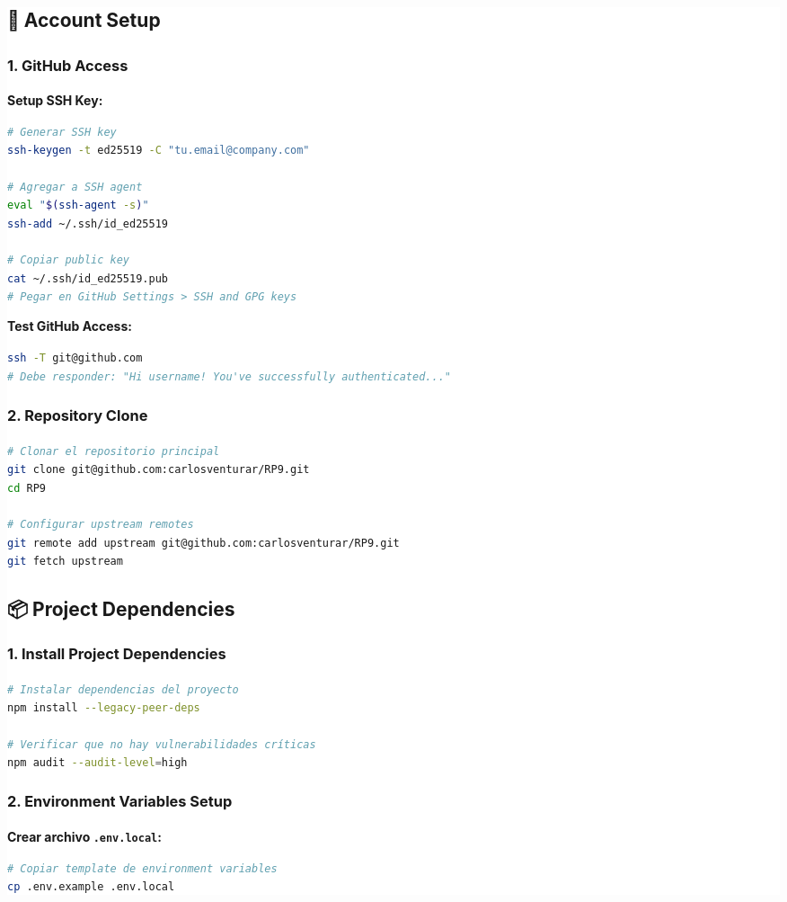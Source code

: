 ## 🔑 Account Setup

### 1. GitHub Access

**Setup SSH Key:**
```bash
# Generar SSH key
ssh-keygen -t ed25519 -C "tu.email@company.com"

# Agregar a SSH agent
eval "$(ssh-agent -s)"
ssh-add ~/.ssh/id_ed25519

# Copiar public key
cat ~/.ssh/id_ed25519.pub
# Pegar en GitHub Settings > SSH and GPG keys
```

**Test GitHub Access:**
```bash
ssh -T git@github.com
# Debe responder: "Hi username! You've successfully authenticated..."
```

### 2. Repository Clone

```bash
# Clonar el repositorio principal
git clone git@github.com:carlosventurar/RP9.git
cd RP9

# Configurar upstream remotes
git remote add upstream git@github.com:carlosventurar/RP9.git
git fetch upstream
```

## 📦 Project Dependencies

### 1. Install Project Dependencies

```bash
# Instalar dependencias del proyecto
npm install --legacy-peer-deps

# Verificar que no hay vulnerabilidades críticas
npm audit --audit-level=high
```

### 2. Environment Variables Setup

**Crear archivo `.env.local`:**
```bash
# Copiar template de environment variables
cp .env.example .env.local
```
